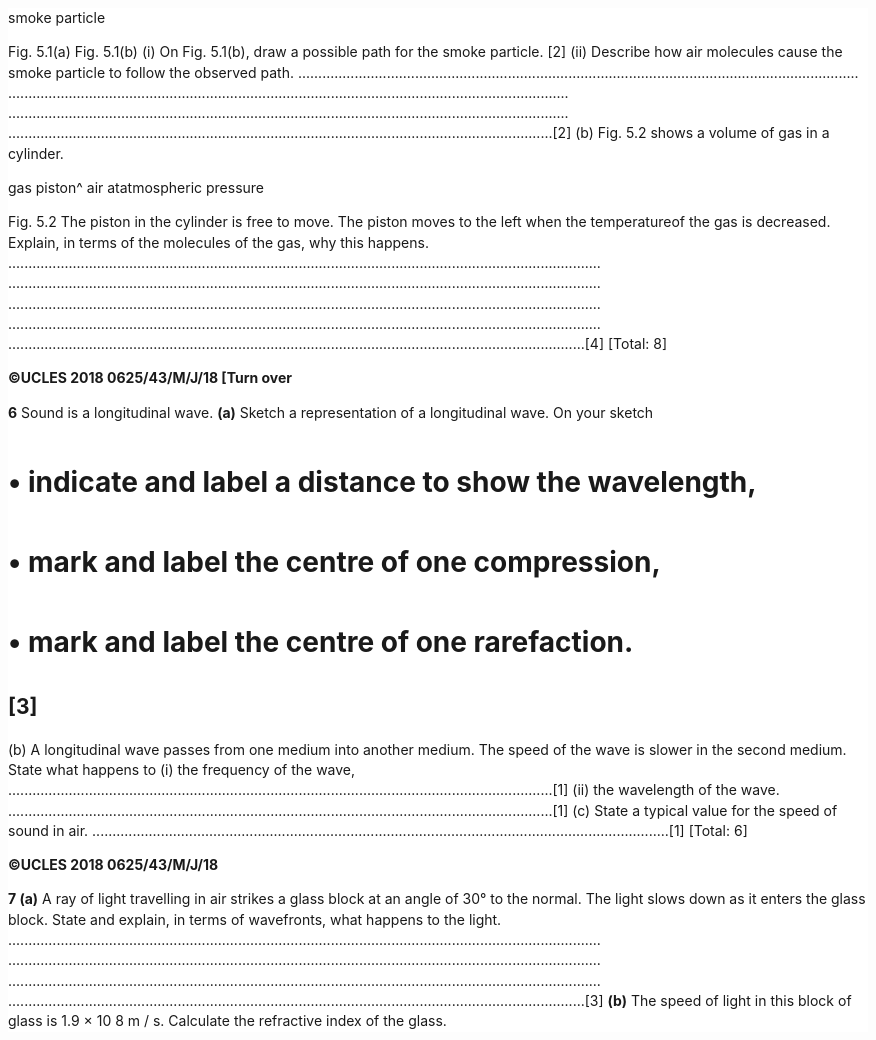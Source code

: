  smoke particle 

 Fig. 5.1(a) Fig. 5.1(b) (i) On Fig. 5.1(b), draw a possible path for the smoke particle. [2] (ii) Describe how air molecules cause the smoke particle to follow the observed path. ........................................................................................................................................... ........................................................................................................................................... ........................................................................................................................................... .......................................................................................................................................[2] (b) Fig. 5.2 shows a volume of gas in a cylinder. 

 gas piston^ air atatmospheric pressure 

 Fig. 5.2 The piston in the cylinder is free to move. The piston moves to the left when the temperatureof the gas is decreased. Explain, in terms of the molecules of the gas, why this happens. ................................................................................................................................................... ................................................................................................................................................... ................................................................................................................................................... ................................................................................................................................................... ...............................................................................................................................................[4] [Total: 8] 


**©UCLES 2018 0625/43/M/J/18 [Turn over** 

**6** Sound is a longitudinal wave. **(a)** Sketch a representation of a longitudinal wave. On your sketch 

# • indicate and label a distance to show the wavelength, 

# • mark and label the centre of one compression, 

# • mark and label the centre of one rarefaction. 

## [3] 

 (b) A longitudinal wave passes from one medium into another medium. The speed of the wave is slower in the second medium. State what happens to (i) the frequency of the wave, .......................................................................................................................................[1] (ii) the wavelength of the wave. .......................................................................................................................................[1] (c) State a typical value for the speed of sound in air. ...............................................................................................................................................[1] [Total: 6] 


**©UCLES 2018 0625/43/M/J/18** 

**7 (a)** A ray of light travelling in air strikes a glass block at an angle of 30° to the normal. The light slows down as it enters the glass block. State and explain, in terms of wavefronts, what happens to the light. ................................................................................................................................................... ................................................................................................................................................... ................................................................................................................................................... ...............................................................................................................................................[3] **(b)** The speed of light in this block of glass is 1.9 × 10 8 m / s. Calculate the refractive index of the glass. 

